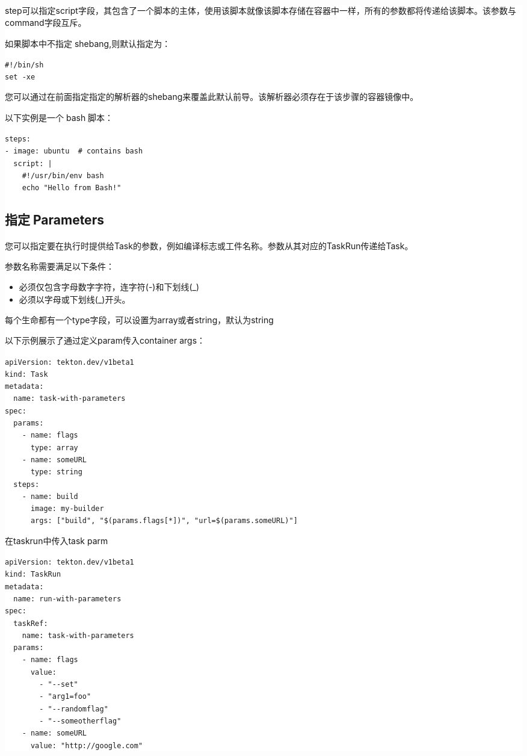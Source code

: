 step可以指定script字段，其包含了一个脚本的主体，使用该脚本就像该脚本存储在容器中一样，所有的参数都将传递给该脚本。该参数与command字段互斥。

如果脚本中不指定 shebang,则默认指定为：

```
#!/bin/sh
set -xe
```

您可以通过在前面指定指定的解析器的shebang来覆盖此默认前导。该解析器必须存在于该步骤的容器镜像中。

以下实例是一个 bash 脚本：

```
steps:
- image: ubuntu  # contains bash
  script: |
    #!/usr/bin/env bash
    echo "Hello from Bash!"
```

## 指定 Parameters

您可以指定要在执行时提供给Task的参数，例如编译标志或工件名称。参数从其对应的TaskRun传递给Task。

参数名称需要满足以下条件：

- 必须仅包含字母数字字符，连字符(-)和下划线(_)
- 必须以字母或下划线(_)开头。


每个生命都有一个type字段，可以设置为array或者string，默认为string

以下示例展示了通过定义param传入container args：

```
apiVersion: tekton.dev/v1beta1
kind: Task
metadata:
  name: task-with-parameters
spec:
  params:
    - name: flags
      type: array
    - name: someURL
      type: string
  steps:
    - name: build
      image: my-builder
      args: ["build", "$(params.flags[*])", "url=$(params.someURL)"]
```

在taskrun中传入task parm

```
apiVersion: tekton.dev/v1beta1
kind: TaskRun
metadata:
  name: run-with-parameters
spec:
  taskRef:
    name: task-with-parameters
  params:
    - name: flags
      value:
        - "--set"
        - "arg1=foo"
        - "--randomflag"
        - "--someotherflag"
    - name: someURL
      value: "http://google.com"
```